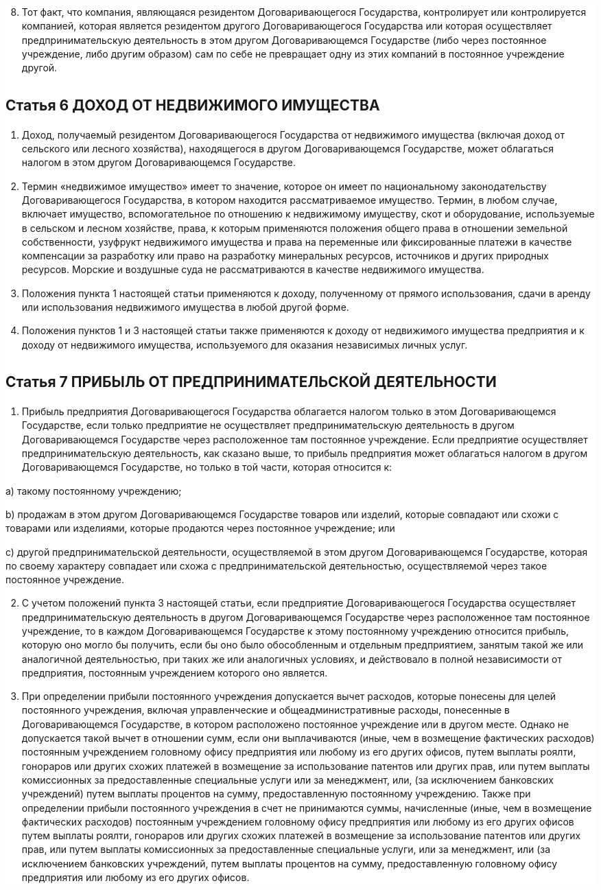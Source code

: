 8. Тот факт, что компания, являющаяся резидентом Договаривающегося Государства, контролирует или контролируется компанией, которая является резидентом другого Договаривающегося Государства или которая осуществляет предпринимательскую деятельность в этом другом Договаривающемся Государстве (либо через постоянное учреждение, либо другим образом) сам по себе не превращает одну из этих компаний в постоянное учреждение другой.

## Статья 6 ДОХОД ОТ НЕДВИЖИМОГО ИМУЩЕСТВА

1. Доход, получаемый резидентом Договаривающегося Государства от недвижимого имущества (включая доход от сельского или лесного хозяйства), находящегося в другом Договаривающемся Государстве, может облагаться налогом в этом другом Договаривающемся Государстве.

2. Термин «недвижимое имущество» имеет то значение, которое он имеет по национальному законодательству Договаривающегося Государства, в котором находится рассматриваемое имущество. Термин, в любом случае, включает имущество, вспомогательное по отношению к недвижимому имуществу, скот и оборудование, используемые в сельском и лесном хозяйстве, права, к которым применяются положения общего права в отношении земельной собственности, узуфрукт недвижимого имущества и права на переменные или фиксированные платежи в качестве компенсации за разработку или право на разработку минеральных ресурсов, источников и других природных ресурсов. Морские и воздушные суда не рассматриваются в качестве недвижимого имущества.

3. Положения пункта 1 настоящей статьи применяются к доходу, полученному от прямого использования, сдачи в аренду или использования недвижимого имущества в любой другой форме.

4. Положения пунктов 1 и 3 настоящей статьи также применяются к доходу от недвижимого имущества предприятия и к доходу от недвижимого имущества, используемого для оказания независимых личных услуг.

## Статья 7 ПРИБЫЛЬ ОТ ПРЕДПРИНИМАТЕЛЬСКОЙ ДЕЯТЕЛЬНОСТИ

1. Прибыль предприятия Договаривающегося Государства облагается налогом только в этом Договаривающемся Государстве, если только предприятие не осуществляет предпринимательскую деятельность в другом Договаривающемся Государстве через расположенное там постоянное учреждение. Если предприятие осуществляет предпринимательскую деятельность, как сказано выше, то прибыль предприятия может облагаться налогом в другом Договаривающемся Государстве, но только в той части, которая относится к:

а) такому постоянному учреждению;

b) продажам в этом другом Договаривающемся Государстве товаров или изделий, которые совпадают или схожи с товарами или изделиями, которые продаются через постоянное учреждение; или

с) другой предпринимательской деятельности, осуществляемой в этом другом Договаривающемся Государстве, которая по своему характеру совпадает или схожа с предпринимательской деятельностью, осуществляемой через такое постоянное учреждение.

2. С учетом положений пункта 3 настоящей статьи, если предприятие Договаривающегося Государства осуществляет предпринимательскую деятельность в другом Договаривающемся Государстве через расположенное там постоянное учреждение, то в каждом Договаривающемся Государстве к этому постоянному учреждению относится прибыль, которую оно могло бы получить, если бы оно было обособленным и отдельным предприятием, занятым такой же или аналогичной деятельностью, при таких же или аналогичных условиях, и действовало в полной независимости от предприятия, постоянным учреждением которого оно является.

3. При определении прибыли постоянного учреждения допускается вычет расходов, которые понесены для целей постоянного учреждения, включая управленческие и общеадминистративные расходы, понесенные в Договаривающемся Государстве, в котором расположено постоянное учреждение или в другом месте. Однако не допускается такой вычет в отношении сумм, если они выплачиваются (иные, чем в возмещение фактических расходов) постоянным учреждением головному офису предприятия или любому из его других офисов, путем выплаты роялти, гонораров или других схожих платежей в возмещение за использование патентов или других прав, или путем выплаты комиссионных за предоставленные специальные услуги или за менеджмент, или, (за исключением банковских учреждений) путем выплаты процентов на сумму, предоставленную постоянному учреждению. Также при определении прибыли постоянного учреждения в счет не принимаются суммы, начисленные (иные, чем в возмещение фактических расходов) постоянным учреждением головному офису предприятия или любому из его других офисов путем выплаты роялти, гонораров или других схожих платежей в возмещение за использование патентов или других прав, или путем выплаты комиссионных за предоставленные специальные услуги, или за менеджмент, или (за исключением банковских учреждений, путем выплаты процентов на сумму, предоставленную головному офису предприятия или любому из его других офисов.
